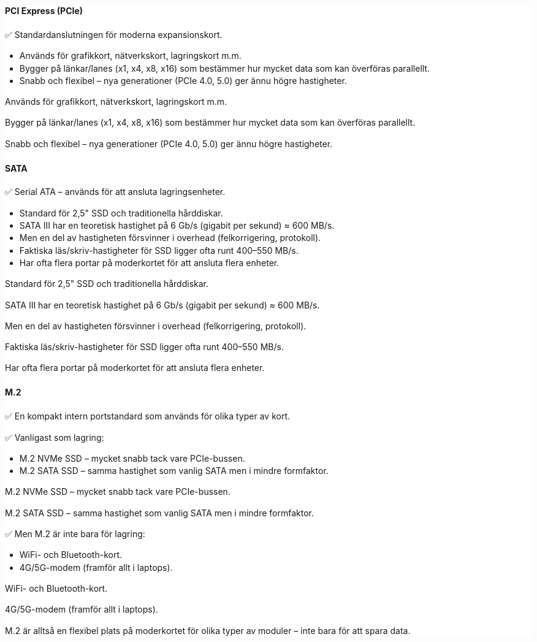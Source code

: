 
#### PCI Express (PCIe)

✅ Standardanslutningen för moderna expansionskort.

- Används för grafikkort, nätverkskort, lagringskort m.m.
- Bygger på länkar/lanes (x1, x4, x8, x16) som bestämmer hur mycket data som kan överföras parallellt.
- Snabb och flexibel – nya generationer (PCIe 4.0, 5.0) ger ännu högre hastigheter.

Används för grafikkort, nätverkskort, lagringskort m.m.

Bygger på länkar/lanes (x1, x4, x8, x16) som bestämmer hur mycket data som kan överföras parallellt.

Snabb och flexibel – nya generationer (PCIe 4.0, 5.0) ger ännu högre hastigheter.


#### SATA

✅ Serial ATA – används för att ansluta lagringsenheter.

- Standard för 2,5" SSD och traditionella hårddiskar.
- SATA III har en teoretisk hastighet på 6 Gb/s (gigabit per sekund) ≈ 600 MB/s.
- Men en del av hastigheten försvinner i overhead (felkorrigering, protokoll).
- Faktiska läs/skriv-hastigheter för SSD ligger ofta runt 400–550 MB/s.
- Har ofta flera portar på moderkortet för att ansluta flera enheter.

Standard för 2,5" SSD och traditionella hårddiskar.

SATA III har en teoretisk hastighet på 6 Gb/s (gigabit per sekund) ≈ 600 MB/s.

Men en del av hastigheten försvinner i overhead (felkorrigering, protokoll).

Faktiska läs/skriv-hastigheter för SSD ligger ofta runt 400–550 MB/s.

Har ofta flera portar på moderkortet för att ansluta flera enheter.


#### M.2

✅ En kompakt intern portstandard som används för olika typer av kort.

✅ Vanligast som lagring:

- M.2 NVMe SSD – mycket snabb tack vare PCIe-bussen.
- M.2 SATA SSD – samma hastighet som vanlig SATA men i mindre formfaktor.

M.2 NVMe SSD – mycket snabb tack vare PCIe-bussen.

M.2 SATA SSD – samma hastighet som vanlig SATA men i mindre formfaktor.

✅ Men M.2 är inte bara för lagring:

- WiFi- och Bluetooth-kort.
- 4G/5G-modem (framför allt i laptops).

WiFi- och Bluetooth-kort.

4G/5G-modem (framför allt i laptops).

M.2 är alltså en flexibel plats på moderkortet för olika typer av moduler – inte bara för att spara data.
